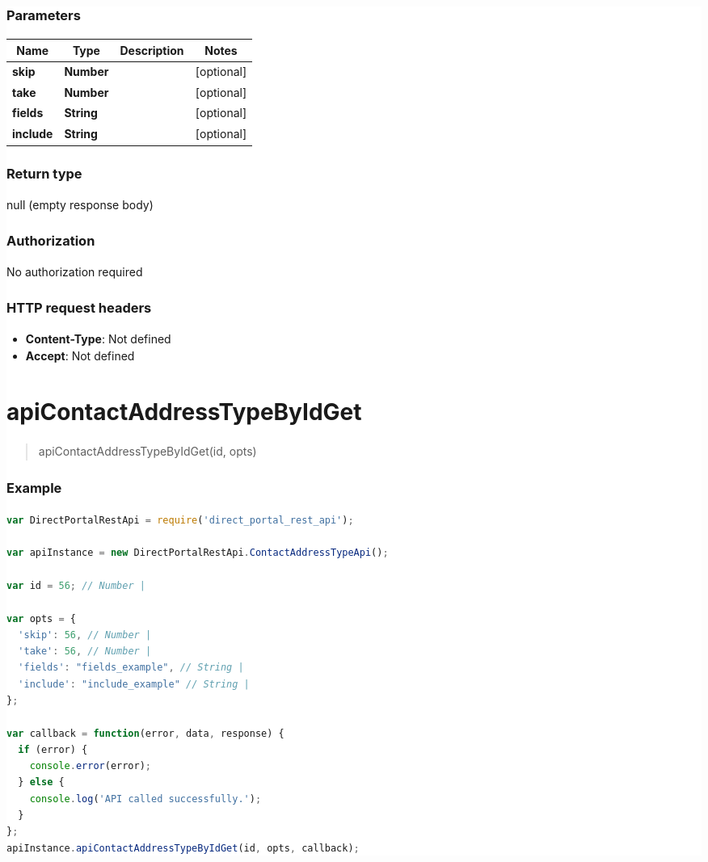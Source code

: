 ### Parameters

Name | Type | Description  | Notes
------------- | ------------- | ------------- | -------------
 **skip** | **Number**|  | [optional] 
 **take** | **Number**|  | [optional] 
 **fields** | **String**|  | [optional] 
 **include** | **String**|  | [optional] 

### Return type

null (empty response body)

### Authorization

No authorization required

### HTTP request headers

 - **Content-Type**: Not defined
 - **Accept**: Not defined

<a name="apiContactAddressTypeByIdGet"></a>
# **apiContactAddressTypeByIdGet**
> apiContactAddressTypeByIdGet(id, opts)



### Example
```javascript
var DirectPortalRestApi = require('direct_portal_rest_api');

var apiInstance = new DirectPortalRestApi.ContactAddressTypeApi();

var id = 56; // Number | 

var opts = { 
  'skip': 56, // Number | 
  'take': 56, // Number | 
  'fields': "fields_example", // String | 
  'include': "include_example" // String | 
};

var callback = function(error, data, response) {
  if (error) {
    console.error(error);
  } else {
    console.log('API called successfully.');
  }
};
apiInstance.apiContactAddressTypeByIdGet(id, opts, callback);
```
